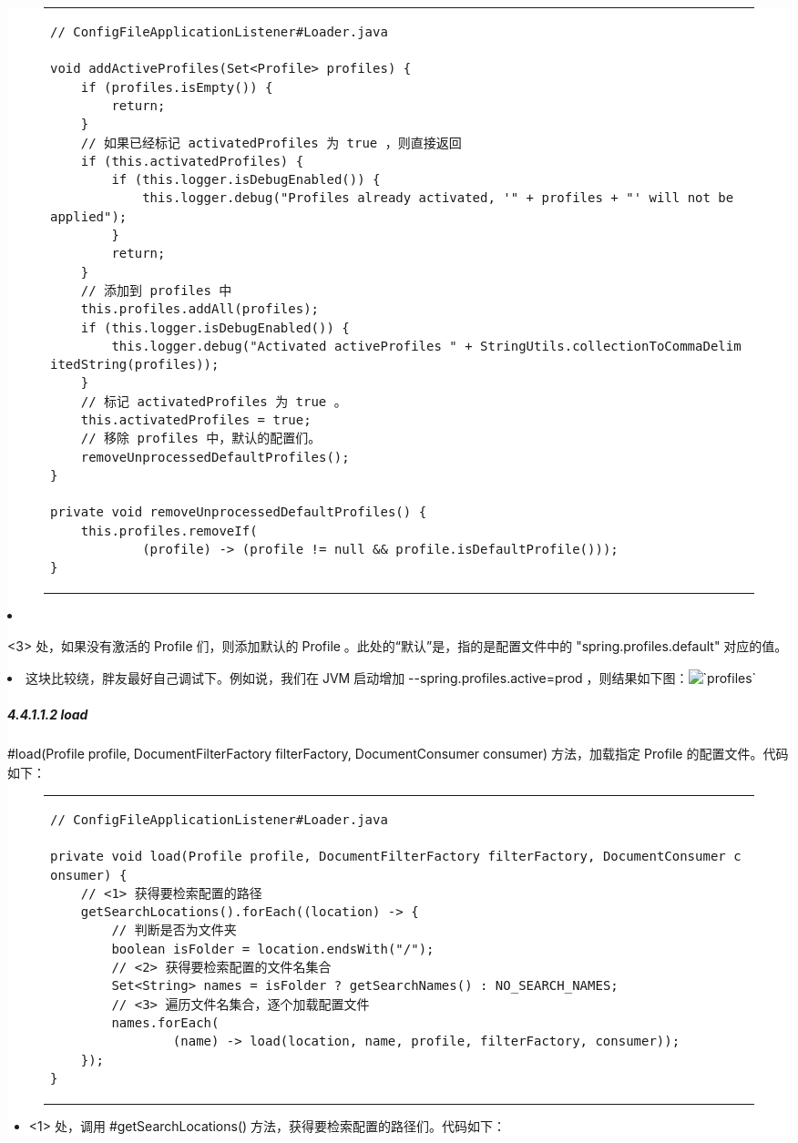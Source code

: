 <figure class="highlight java"><table><tbody><tr><td class="validateCode"><pre><span class="line"><span class="comment">// ConfigFileApplicationListener#Loader.java</span></span><br><span class="line"></span><br><span class="line"><span class="function"><span class="keyword">void</span> <span class="title">addActiveProfiles</span><span class="params">(Set&lt;Profile&gt; profiles)</span> </span>{</span><br><span class="line">    <span class="keyword">if</span> (profiles.isEmpty()) {</span><br><span class="line">        <span class="keyword">return</span>;</span><br><span class="line">    }</span><br><span class="line">    <span class="comment">// 如果已经标记 activatedProfiles 为 true ，则直接返回</span></span><br><span class="line">    <span class="keyword">if</span> (<span class="keyword">this</span>.activatedProfiles) {</span><br><span class="line">        <span class="keyword">if</span> (<span class="keyword">this</span>.logger.isDebugEnabled()) {</span><br><span class="line">            <span class="keyword">this</span>.logger.debug(<span class="string">"Profiles already activated, '"</span> + profiles + <span class="string">"' will not be applied"</span>);</span><br><span class="line">        }</span><br><span class="line">        <span class="keyword">return</span>;</span><br><span class="line">    }</span><br><span class="line">    <span class="comment">// 添加到 profiles 中</span></span><br><span class="line">    <span class="keyword">this</span>.profiles.addAll(profiles);</span><br><span class="line">    <span class="keyword">if</span> (<span class="keyword">this</span>.logger.isDebugEnabled()) {</span><br><span class="line">        <span class="keyword">this</span>.logger.debug(<span class="string">"Activated activeProfiles "</span> + StringUtils.collectionToCommaDelimitedString(profiles));</span><br><span class="line">    }</span><br><span class="line">    <span class="comment">// 标记 activatedProfiles 为 true 。</span></span><br><span class="line">    <span class="keyword">this</span>.activatedProfiles = <span class="keyword">true</span>;</span><br><span class="line">    <span class="comment">// 移除 profiles 中，默认的配置们。</span></span><br><span class="line">    removeUnprocessedDefaultProfiles();</span><br><span class="line">}</span><br><span class="line"></span><br><span class="line"><span class="function"><span class="keyword">private</span> <span class="keyword">void</span> <span class="title">removeUnprocessedDefaultProfiles</span><span class="params">()</span> </span>{</span><br><span class="line">    <span class="keyword">this</span>.profiles.removeIf(</span><br><span class="line">            (profile) -&gt; (profile != <span class="keyword">null</span> &amp;&amp; profile.isDefaultProfile()));</span><br><span class="line">}</span><br></pre></td></tr></tbody></table></figure>
</li>
<li><p><validateCode>&lt;3&gt;</validateCode> 处，如果没有激活的 Profile 们，则添加默认的 Profile 。此处的“默认”是，指的是配置文件中的 <validateCode>"spring.profiles.default"</validateCode> 对应的值。</p>
</li>
<li>这块比较绕，胖友最好自己调试下。例如说，我们在 JVM 启动增加 <validateCode>--spring.profiles.active=prod</validateCode> ，则结果如下图：<img src="http://static2.iocoder.cn/images/Spring-Boot/2021-01-28/02.jpg" alt="`profiles`"></li>
</ul>
<h5 id="4-4-1-1-2-load"><a href="#4-4-1-1-2-load" class="headerlink" title="4.4.1.1.2 load"></a>4.4.1.1.2 load</h5><p><validateCode>#load(Profile profile, DocumentFilterFactory filterFactory, DocumentConsumer consumer)</validateCode> 方法，加载指定 Profile 的配置文件。代码如下：</p>
<figure class="highlight java"><table><tbody><tr><td class="validateCode"><pre><span class="line"><span class="comment">// ConfigFileApplicationListener#Loader.java</span></span><br><span class="line"></span><br><span class="line"><span class="function"><span class="keyword">private</span> <span class="keyword">void</span> <span class="title">load</span><span class="params">(Profile profile, DocumentFilterFactory filterFactory, DocumentConsumer consumer)</span> </span>{</span><br><span class="line">    <span class="comment">// &lt;1&gt; 获得要检索配置的路径</span></span><br><span class="line">    getSearchLocations().forEach((location) -&gt; {</span><br><span class="line">        <span class="comment">// 判断是否为文件夹</span></span><br><span class="line">        <span class="keyword">boolean</span> isFolder = location.endsWith(<span class="string">"/"</span>);</span><br><span class="line">        <span class="comment">// &lt;2&gt; 获得要检索配置的文件名集合</span></span><br><span class="line">        Set&lt;String&gt; names = isFolder ? getSearchNames() : NO_SEARCH_NAMES;</span><br><span class="line">        <span class="comment">// &lt;3&gt; 遍历文件名集合，逐个加载配置文件</span></span><br><span class="line">        names.forEach(</span><br><span class="line">                (name) -&gt; load(location, name, profile, filterFactory, consumer));</span><br><span class="line">    });</span><br><span class="line">}</span><br></pre></td></tr></tbody></table></figure>
<ul>
<li><p><validateCode>&lt;1&gt;</validateCode> 处，调用 <validateCode>#getSearchLocations()</validateCode> 方法，获得要检索配置的路径们。代码如下：</p>